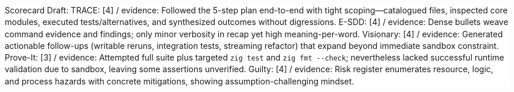 Scorecard Draft:
TRACE: [4] / evidence: Followed the 5-step plan end-to-end with tight scoping—catalogued files, inspected core modules, executed tests/alternatives, and synthesized outcomes without digressions.
E-SDD: [4] / evidence: Dense bullets weave command evidence and findings; only minor verbosity in recap yet high meaning-per-word.
Visionary: [4] / evidence: Generated actionable follow-ups (writable reruns, integration tests, streaming refactor) that expand beyond immediate sandbox constraint.
Prove-It: [3] / evidence: Attempted full suite plus targeted `zig test` and `zig fmt --check`; nevertheless lacked successful runtime validation due to sandbox, leaving some assertions unverified.
Guilty: [4] / evidence: Risk register enumerates resource, logic, and process hazards with concrete mitigations, showing assumption-challenging mindset.
